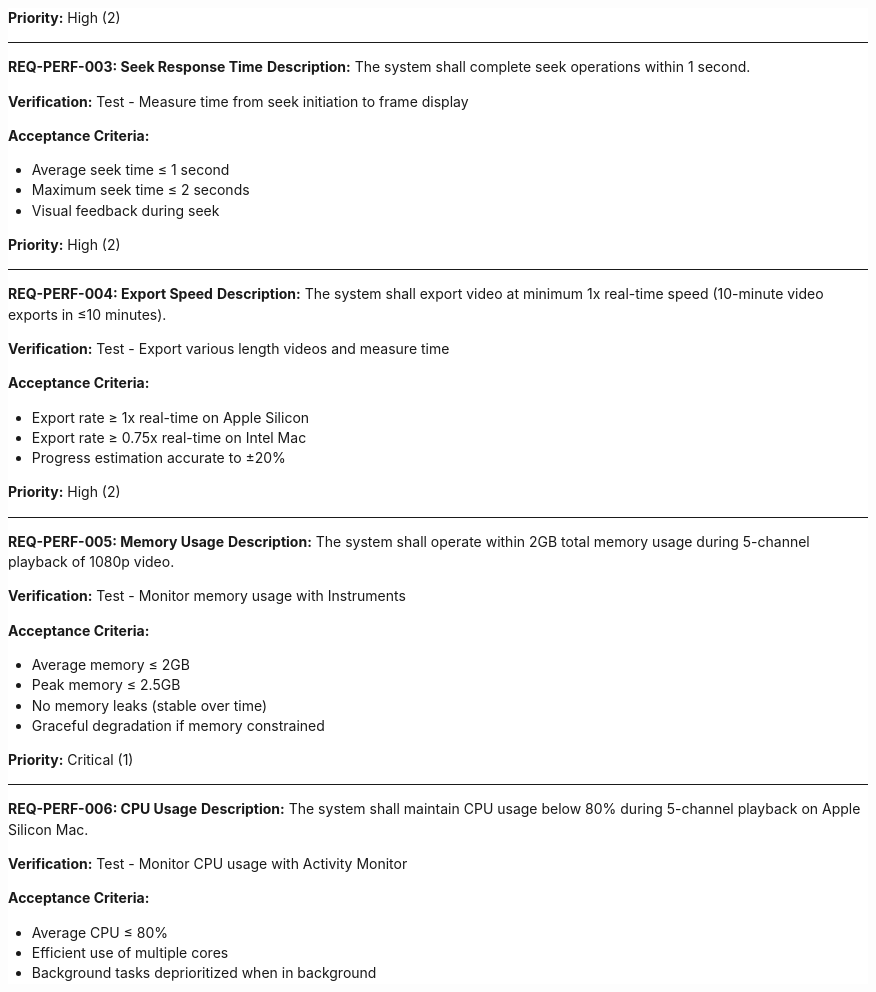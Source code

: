 **Priority:** High (2)

---

**REQ-PERF-003: Seek Response Time**
**Description:** The system shall complete seek operations within 1 second.

**Verification:** Test - Measure time from seek initiation to frame display

**Acceptance Criteria:**
- Average seek time ≤ 1 second
- Maximum seek time ≤ 2 seconds
- Visual feedback during seek

**Priority:** High (2)

---

**REQ-PERF-004: Export Speed**
**Description:** The system shall export video at minimum 1x real-time speed (10-minute video exports in ≤10 minutes).

**Verification:** Test - Export various length videos and measure time

**Acceptance Criteria:**
- Export rate ≥ 1x real-time on Apple Silicon
- Export rate ≥ 0.75x real-time on Intel Mac
- Progress estimation accurate to ±20%

**Priority:** High (2)

---

**REQ-PERF-005: Memory Usage**
**Description:** The system shall operate within 2GB total memory usage during 5-channel playback of 1080p video.

**Verification:** Test - Monitor memory usage with Instruments

**Acceptance Criteria:**
- Average memory ≤ 2GB
- Peak memory ≤ 2.5GB
- No memory leaks (stable over time)
- Graceful degradation if memory constrained

**Priority:** Critical (1)

---

**REQ-PERF-006: CPU Usage**
**Description:** The system shall maintain CPU usage below 80% during 5-channel playback on Apple Silicon Mac.

**Verification:** Test - Monitor CPU usage with Activity Monitor

**Acceptance Criteria:**
- Average CPU ≤ 80%
- Efficient use of multiple cores
- Background tasks deprioritized when in background
